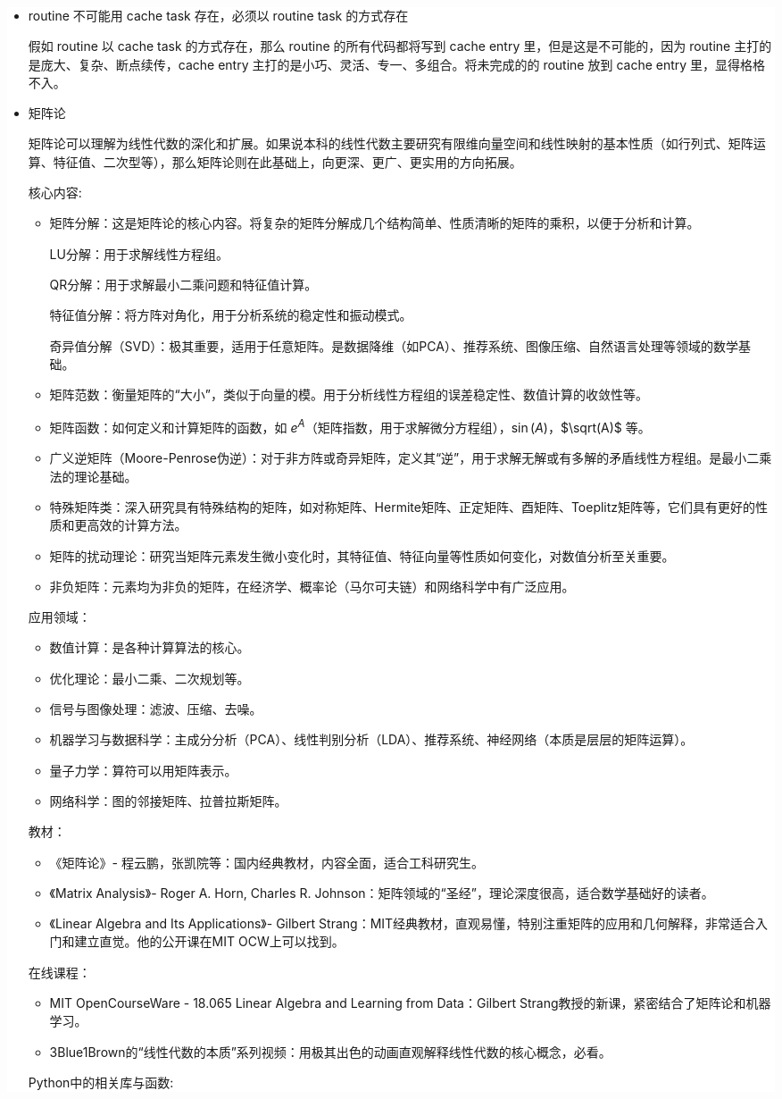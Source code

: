 * routine 不可能用 cache task 存在，必须以 routine task 的方式存在

    假如 routine 以 cache task 的方式存在，那么 routine 的所有代码都将写到 cache entry 里，但是这是不可能的，因为 routine 主打的是庞大、复杂、断点续传，cache entry 主打的是小巧、灵活、专一、多组合。将未完成的的 routine 放到 cache entry 里，显得格格不入。

* 矩阵论

    矩阵论可以理解为线性代数的深化和扩展。如果说本科的线性代数主要研究有限维向量空间和线性映射的基本性质（如行列式、矩阵运算、特征值、二次型等），那么矩阵论则在此基础上，向更深、更广、更实用的方向拓展。

    核心内容:

    * 矩阵分解：这是矩阵论的核心内容。将复杂的矩阵分解成几个结构简单、性质清晰的矩阵的乘积，以便于分析和计算。

        LU分解：用于求解线性方程组。

        QR分解：用于求解最小二乘问题和特征值计算。

        特征值分解：将方阵对角化，用于分析系统的稳定性和振动模式。

        奇异值分解（SVD）：极其重要，适用于任意矩阵。是数据降维（如PCA）、推荐系统、图像压缩、自然语言处理等领域的数学基础。

    * 矩阵范数：衡量矩阵的“大小”，类似于向量的模。用于分析线性方程组的误差稳定性、数值计算的收敛性等。

    * 矩阵函数：如何定义和计算矩阵的函数，如 $e^A$（矩阵指数，用于求解微分方程组），$\sin (A)$，$\sqrt(A)$ 等。

    * 广义逆矩阵（Moore-Penrose伪逆）：对于非方阵或奇异矩阵，定义其“逆”，用于求解无解或有多解的矛盾线性方程组。是最小二乘法的理论基础。

    * 特殊矩阵类：深入研究具有特殊结构的矩阵，如对称矩阵、Hermite矩阵、正定矩阵、酉矩阵、Toeplitz矩阵等，它们具有更好的性质和更高效的计算方法。

    * 矩阵的扰动理论：研究当矩阵元素发生微小变化时，其特征值、特征向量等性质如何变化，对数值分析至关重要。

    * 非负矩阵：元素均为非负的矩阵，在经济学、概率论（马尔可夫链）和网络科学中有广泛应用。

    应用领域：

    * 数值计算：是各种计算算法的核心。

    * 优化理论：最小二乘、二次规划等。

    * 信号与图像处理：滤波、压缩、去噪。

    * 机器学习与数据科学：主成分分析（PCA）、线性判别分析（LDA）、推荐系统、神经网络（本质是层层的矩阵运算）。

    * 量子力学：算符可以用矩阵表示。

    * 网络科学：图的邻接矩阵、拉普拉斯矩阵。

    教材：

    * 《矩阵论》- 程云鹏，张凯院等：国内经典教材，内容全面，适合工科研究生。

    * 《Matrix Analysis》- Roger A. Horn, Charles R. Johnson：矩阵领域的“圣经”，理论深度很高，适合数学基础好的读者。

    * 《Linear Algebra and Its Applications》- Gilbert Strang：MIT经典教材，直观易懂，特别注重矩阵的应用和几何解释，非常适合入门和建立直觉。他的公开课在MIT OCW上可以找到。

    在线课程：

    * MIT OpenCourseWare - 18.065 Linear Algebra and Learning from Data：Gilbert Strang教授的新课，紧密结合了矩阵论和机器学习。

    * 3Blue1Brown的“线性代数的本质”系列视频：用极其出色的动画直观解释线性代数的核心概念，必看。

    Python中的相关库与函数:
